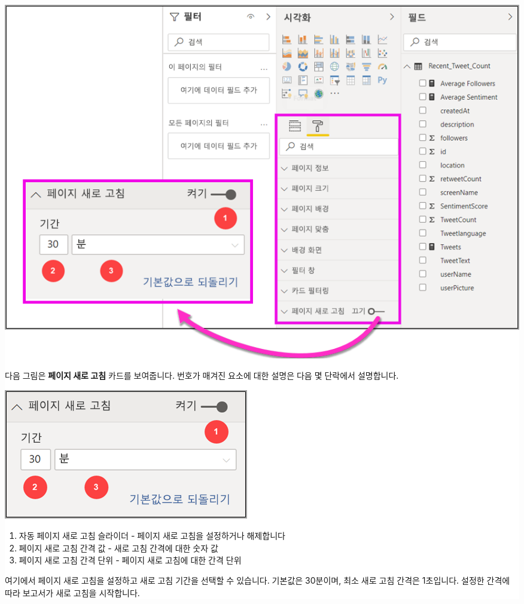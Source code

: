 ![페이지 새로 고침 위치](media/desktop-automatic-page-refresh/automatic-page-refresh-01.png)

다음 그림은 **페이지 새로 고침** 카드를 보여줍니다. 번호가 매겨진 요소에 대한 설명은 다음 몇 단락에서 설명합니다.

![페이지 새로 고침 카드](media/desktop-automatic-page-refresh/automatic-page-refresh-02.png)

1.    자동 페이지 새로 고침 슬라이더 - 페이지 새로 고침을 설정하거나 해제합니다
2.    페이지 새로 고침 간격 값 - 새로 고침 간격에 대한 숫자 값
3.    페이지 새로 고침 간격 단위 - 페이지 새로 고침에 대한 간격 단위

여기에서 페이지 새로 고침을 설정하고 새로 고침 기간을 선택할 수 있습니다. 기본값은 30분이며, 최소 새로 고침 간격은 1초입니다. 설정한 간격에 따라 보고서가 새로 고침을 시작합니다. 
